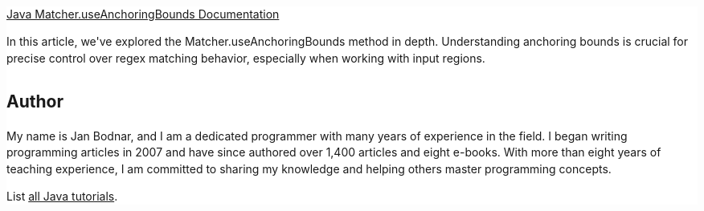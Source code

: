 [Java Matcher.useAnchoringBounds Documentation](https://docs.oracle.com/javase/8/docs/api/java/util/regex/Matcher.html#useAnchoringBounds-boolean-)

In this article, we've explored the Matcher.useAnchoringBounds method in depth.
Understanding anchoring bounds is crucial for precise control over regex matching
behavior, especially when working with input regions.

## Author

My name is Jan Bodnar, and I am a dedicated programmer with many years of
experience in the field. I began writing programming articles in 2007 and have
since authored over 1,400 articles and eight e-books. With more than eight years
of teaching experience, I am committed to sharing my knowledge and helping
others master programming concepts.

List [all Java tutorials](/java/).
